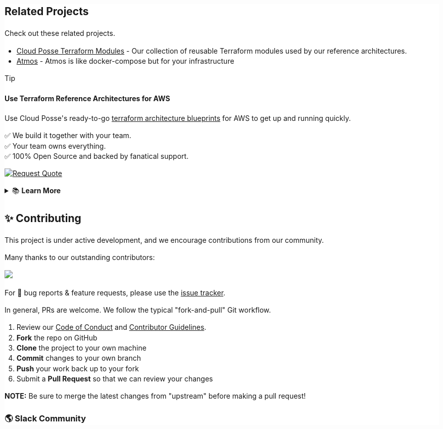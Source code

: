



## Related Projects

Check out these related projects.

- [Cloud Posse Terraform Modules](https://docs.cloudposse.com/modules/) - Our collection of reusable Terraform modules used by our reference architectures.
- [Atmos](https://atmos.tools) - Atmos is like docker-compose but for your infrastructure


> [!TIP]
> #### Use Terraform Reference Architectures for AWS
>
> Use Cloud Posse's ready-to-go [terraform architecture blueprints](https://cloudposse.com/reference-architecture/) for AWS to get up and running quickly.
>
> ✅ We build it together with your team.<br/>
> ✅ Your team owns everything.<br/>
> ✅ 100% Open Source and backed by fanatical support.<br/>
>
> <a href="https://cpco.io/commercial-support?utm_source=github&utm_medium=readme&utm_campaign=cloudposse-terraform-components/aws-eks-github-actions-runner&utm_content=commercial_support"><img alt="Request Quote" src="https://img.shields.io/badge/request%20quote-success.svg?style=for-the-badge"/></a>
> <details><summary>📚 <strong>Learn More</strong></summary></details>

## ✨ Contributing

This project is under active development, and we encourage contributions from our community.



Many thanks to our outstanding contributors:

<a href="https://github.com/cloudposse-terraform-components/aws-eks-github-actions-runner/graphs/contributors">
  <img src="https://contrib.rocks/image?repo=cloudposse-terraform-components/aws-eks-github-actions-runner&max=24" />
</a>

For 🐛 bug reports & feature requests, please use the [issue tracker](https://github.com/cloudposse-terraform-components/aws-eks-github-actions-runner/issues).

In general, PRs are welcome. We follow the typical "fork-and-pull" Git workflow.
 1. Review our [Code of Conduct](https://github.com/cloudposse-terraform-components/aws-eks-github-actions-runner/?tab=coc-ov-file#code-of-conduct) and [Contributor Guidelines](https://github.com/cloudposse/.github/blob/main/CONTRIBUTING.md).
 2. **Fork** the repo on GitHub
 3. **Clone** the project to your own machine
 4. **Commit** changes to your own branch
 5. **Push** your work back up to your fork
 6. Submit a **Pull Request** so that we can review your changes

**NOTE:** Be sure to merge the latest changes from "upstream" before making a pull request!

### 🌎 Slack Community
